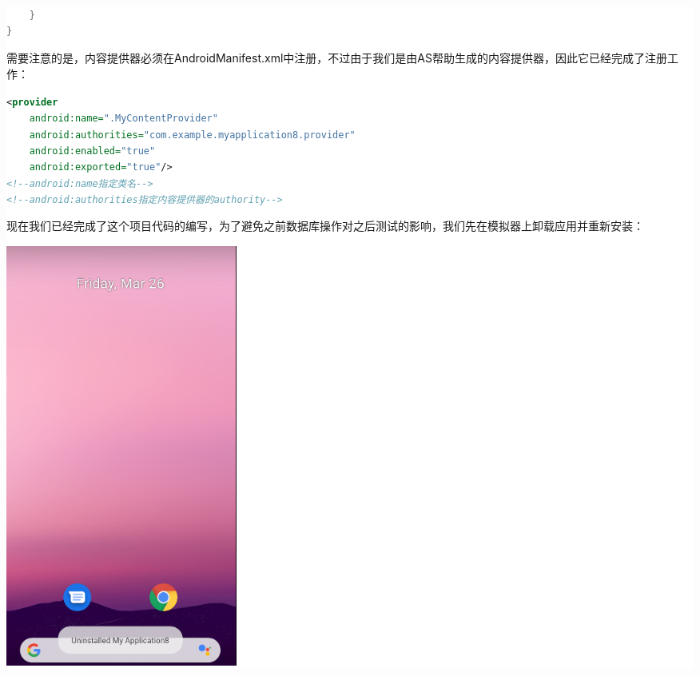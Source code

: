 ```java
    }
}
```

需要注意的是，内容提供器必须在AndroidManifest.xml中注册，不过由于我们是由AS帮助生成的内容提供器，因此它已经完成了注册工作：

```xml
<provider
    android:name=".MyContentProvider"
    android:authorities="com.example.myapplication8.provider"
    android:enabled="true"
    android:exported="true"/>
<!--android:name指定类名-->
<!--android:authorities指定内容提供器的authority-->
```



现在我们已经完成了这个项目代码的编写，为了避免之前数据库操作对之后测试的影响，我们先在模拟器上卸载应用并重新安装：

<img src="Image/image-20210326182236599.png" alt="image-20210326182236599" style="zoom:80%;" />
